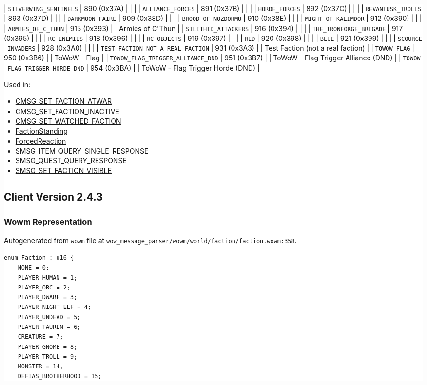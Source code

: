 | `SILVERWING_SENTINELS` | 890 (0x37A) |  |  |
| `ALLIANCE_FORCES` | 891 (0x37B) |  |  |
| `HORDE_FORCES` | 892 (0x37C) |  |  |
| `REVANTUSK_TROLLS` | 893 (0x37D) |  |  |
| `DARKMOON_FAIRE` | 909 (0x38D) |  |  |
| `BROOD_OF_NOZDORMU` | 910 (0x38E) |  |  |
| `MIGHT_OF_KALIMDOR` | 912 (0x390) |  |  |
| `ARMIES_OF_C_THUN` | 915 (0x393) |  | Armies of C'Thun |
| `SILITHID_ATTACKERS` | 916 (0x394) |  |  |
| `THE_IRONFORGE_BRIGADE` | 917 (0x395) |  |  |
| `RC_ENEMIES` | 918 (0x396) |  |  |
| `RC_OBJECTS` | 919 (0x397) |  |  |
| `RED` | 920 (0x398) |  |  |
| `BLUE` | 921 (0x399) |  |  |
| `SCOURGE_INVADERS` | 928 (0x3A0) |  |  |
| `TEST_FACTION_NOT_A_REAL_FACTION` | 931 (0x3A3) |  | Test Faction (not a real faction) |
| `TOWOW_FLAG` | 950 (0x3B6) |  | ToWoW - Flag |
| `TOWOW_FLAG_TRIGGER_ALLIANCE_DND` | 951 (0x3B7) |  | ToWoW - Flag Trigger Alliance (DND) |
| `TOWOW_FLAG_TRIGGER_HORDE_DND` | 954 (0x3BA) |  | ToWoW - Flag Trigger Horde (DND) |

Used in:
* [CMSG_SET_FACTION_ATWAR](cmsg_set_faction_atwar.md)
* [CMSG_SET_FACTION_INACTIVE](cmsg_set_faction_inactive.md)
* [CMSG_SET_WATCHED_FACTION](cmsg_set_watched_faction.md)
* [FactionStanding](factionstanding.md)
* [ForcedReaction](forcedreaction.md)
* [SMSG_ITEM_QUERY_SINGLE_RESPONSE](smsg_item_query_single_response.md)
* [SMSG_QUEST_QUERY_RESPONSE](smsg_quest_query_response.md)
* [SMSG_SET_FACTION_VISIBLE](smsg_set_faction_visible.md)

## Client Version 2.4.3

### Wowm Representation

Autogenerated from `wowm` file at [`wow_message_parser/wowm/world/faction/faction.wowm:358`](https://github.com/gtker/wow_messages/tree/main/wow_message_parser/wowm/world/faction/faction.wowm#L358).

```rust,ignore
enum Faction : u16 {
    NONE = 0;
    PLAYER_HUMAN = 1;
    PLAYER_ORC = 2;
    PLAYER_DWARF = 3;
    PLAYER_NIGHT_ELF = 4;
    PLAYER_UNDEAD = 5;
    PLAYER_TAUREN = 6;
    CREATURE = 7;
    PLAYER_GNOME = 8;
    PLAYER_TROLL = 9;
    MONSTER = 14;
    DEFIAS_BROTHERHOOD = 15;
```